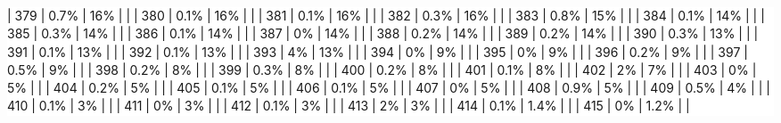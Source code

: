 | 379 | 0.7% | 16% |  |
| 380 | 0.1% | 16% |  |
| 381 | 0.1% | 16% |  |
| 382 | 0.3% | 16% |  |
| 383 | 0.8% | 15% |  |
| 384 | 0.1% | 14% |  |
| 385 | 0.3% | 14% |  |
| 386 | 0.1% | 14% |  |
| 387 | 0% | 14% |  |
| 388 | 0.2% | 14% |  |
| 389 | 0.2% | 14% |  |
| 390 | 0.3% | 13% |  |
| 391 | 0.1% | 13% |  |
| 392 | 0.1% | 13% |  |
| 393 | 4% | 13% |  |
| 394 | 0% | 9% |  |
| 395 | 0% | 9% |  |
| 396 | 0.2% | 9% |  |
| 397 | 0.5% | 9% |  |
| 398 | 0.2% | 8% |  |
| 399 | 0.3% | 8% |  |
| 400 | 0.2% | 8% |  |
| 401 | 0.1% | 8% |  |
| 402 | 2% | 7% |  |
| 403 | 0% | 5% |  |
| 404 | 0.2% | 5% |  |
| 405 | 0.1% | 5% |  |
| 406 | 0.1% | 5% |  |
| 407 | 0% | 5% |  |
| 408 | 0.9% | 5% |  |
| 409 | 0.5% | 4% |  |
| 410 | 0.1% | 3% |  |
| 411 | 0% | 3% |  |
| 412 | 0.1% | 3% |  |
| 413 | 2% | 3% |  |
| 414 | 0.1% | 1.4% |  |
| 415 | 0% | 1.2% |  |